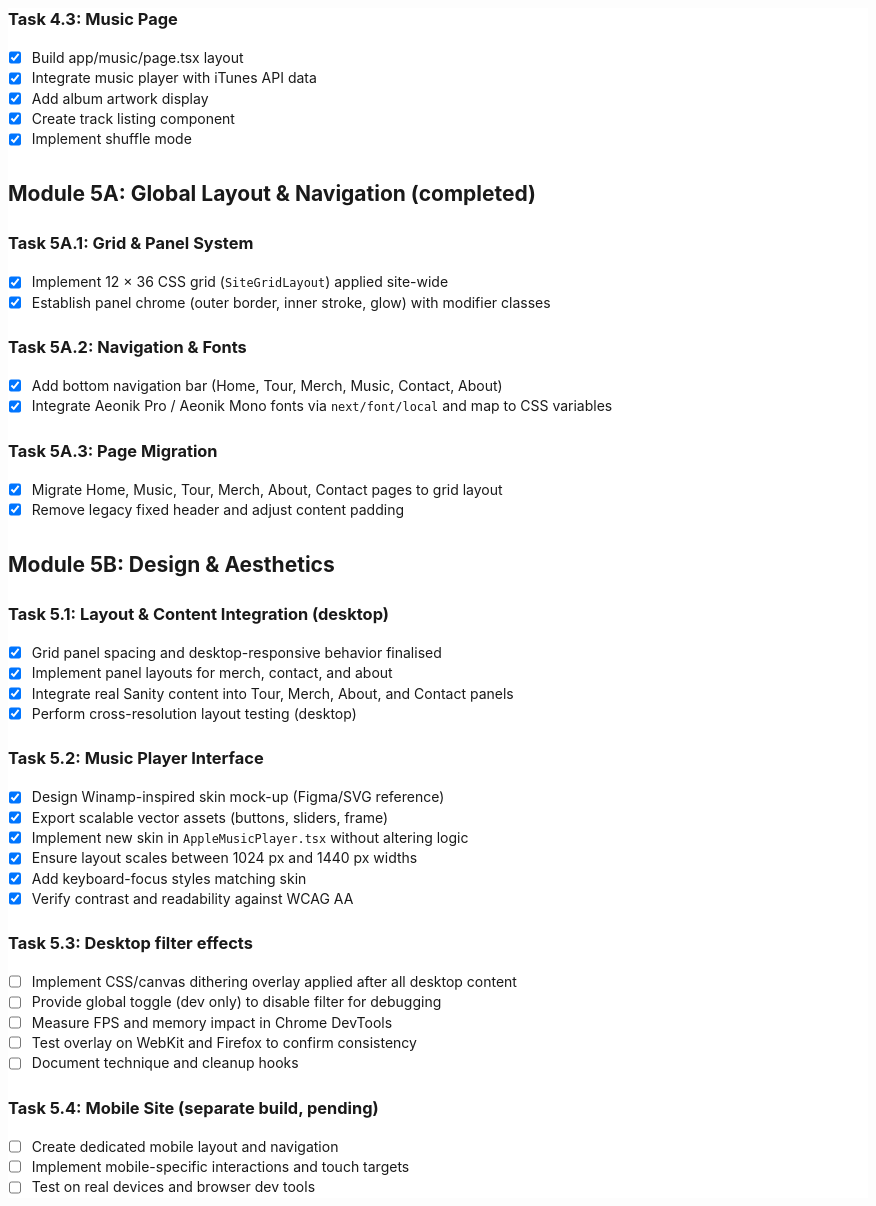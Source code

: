 ### Task 4.3: Music Page
- [x] Build app/music/page.tsx layout
- [x] Integrate music player with iTunes API data
- [x] Add album artwork display
- [x] Create track listing component
- [x] Implement shuffle mode

## Module 5A: Global Layout & Navigation (completed)

### Task 5A.1: Grid & Panel System
- [x] Implement 12 × 36 CSS grid (`SiteGridLayout`) applied site-wide
- [x] Establish panel chrome (outer border, inner stroke, glow) with modifier classes

### Task 5A.2: Navigation & Fonts
- [x] Add bottom navigation bar (Home, Tour, Merch, Music, Contact, About)
- [x] Integrate Aeonik Pro / Aeonik Mono fonts via `next/font/local` and map to CSS variables

### Task 5A.3: Page Migration
- [x] Migrate Home, Music, Tour, Merch, About, Contact pages to grid layout
- [x] Remove legacy fixed header and adjust content padding

## Module 5B: Design & Aesthetics
### Task 5.1: Layout & Content Integration (desktop)
- [x] Grid panel spacing and desktop-responsive behavior finalised
- [x] Implement panel layouts for merch, contact, and about
- [x] Integrate real Sanity content into Tour, Merch, About, and Contact panels
- [x] Perform cross-resolution layout testing (desktop)

### Task 5.2: Music Player Interface
- [x] Design Winamp-inspired skin mock-up (Figma/SVG reference)
- [x] Export scalable vector assets (buttons, sliders, frame) 
- [x] Implement new skin in `AppleMusicPlayer.tsx` without altering logic
- [x] Ensure layout scales between 1024 px and 1440 px widths
- [x] Add keyboard-focus styles matching skin
- [x] Verify contrast and readability against WCAG AA

### Task 5.3: Desktop filter effects
- [ ] Implement CSS/canvas dithering overlay applied after all desktop content
- [ ] Provide global toggle (dev only) to disable filter for debugging
- [ ] Measure FPS and memory impact in Chrome DevTools
- [ ] Test overlay on WebKit and Firefox to confirm consistency
- [ ] Document technique and cleanup hooks

### Task 5.4: Mobile Site (separate build, pending)
- [ ] Create dedicated mobile layout and navigation
- [ ] Implement mobile-specific interactions and touch targets
- [ ] Test on real devices and browser dev tools
